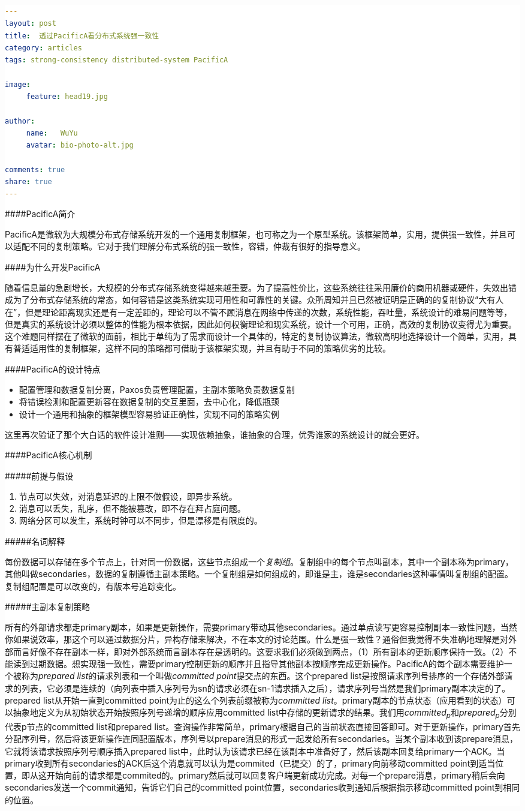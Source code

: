 ```yaml
---
layout: post
title:  透过PacificA看分布式系统强一致性
category: articles
tags: strong-consistency distributed-system PacificA

image:
     feature: head19.jpg

author:
     name:   WuYu
     avatar: bio-photo-alt.jpg

comments: true
share: true
---
```


####PacificA简介

PacificA是微软为大规模分布式存储系统开发的一个通用复制框架，也可称之为一个原型系统。该框架简单，实用，提供强一致性，并且可以适配不同的复制策略。它对于我们理解分布式系统的强一致性，容错，仲裁有很好的指导意义。

####为什么开发PacificA

随着信息量的急剧增长，大规模的分布式存储系统变得越来越重要。为了提高性价比，这些系统往往采用廉价的商用机器或硬件，失效出错成为了分布式存储系统的常态，如何容错是这类系统实现可用性和可靠性的关键。众所周知并且已然被证明是正确的的复制协议“大有人在”，但是理论距离现实还是有一定差距的，理论可以不管不顾消息在网络中传递的次数，系统性能，吞吐量，系统设计的难易问题等等，但是真实的系统设计必须以整体的性能为根本依据，因此如何权衡理论和现实系统，设计一个可用，正确，高效的复制协议变得尤为重要。这个难题同样摆在了微软的面前，相比于单纯为了需求而设计一个具体的，特定的复制协议算法，微软高明地选择设计一个简单，实用，具有普适适用性的复制框架，这样不同的策略都可借助于该框架实现，并且有助于不同的策略优劣的比较。

####PacificA的设计特点

- 配置管理和数据复制分离，Paxos负责管理配置，主副本策略负责数据复制
- 将错误检测和配置更新容在数据复制的交互里面，去中心化，降低瓶颈
- 设计一个通用和抽象的框架模型容易验证正确性，实现不同的策略实例

这里再次验证了那个大白话的软件设计准则——实现依赖抽象，谁抽象的合理，优秀谁家的系统设计的就会更好。

####PacificA核心机制

#####前提与假设

1. 节点可以失效，对消息延迟的上限不做假设，即异步系统。
2. 消息可以丢失，乱序，但不能被篡改，即不存在拜占庭问题。
3. 网络分区可以发生，系统时钟可以不同步，但是漂移是有限度的。

#####名词解释

每份数据可以存储在多个节点上，针对同一份数据，这些节点组成一个*复制组*。复制组中的每个节点叫副本，其中一个副本称为primary，其他叫做secondaries，数据的复制遵循主副本策略。一个复制组是如何组成的，即谁是主，谁是secondaries这种事情叫复制组的配置。复制组配置是可以改变的，有版本号追踪变化。

#####主副本复制策略

所有的外部请求都走primary副本，如果是更新操作，需要primary带动其他secondaries。通过单点读写更容易控制副本一致性问题，当然你如果说效率，那这个可以通过数据分片，异构存储来解决，不在本文的讨论范围。什么是强一致性？通俗但我觉得不失准确地理解是对外部而言好像不存在副本一样，即对外部系统而言副本存在是透明的。这要求我们必须做到两点，（1）所有副本的更新顺序保持一致。（2）不能读到过期数据。想实现强一致性，需要primary控制更新的顺序并且指导其他副本按顺序完成更新操作。PacificA的每个副本需要维护一个被称为*prepared list*的请求列表和一个叫做*committed point*提交点的东西。这个prepared list是按照请求序列号排序的一个存储外部请求的列表，它必须是连续的（向列表中插入序列号为sn的请求必须在sn-1请求插入之后），请求序列号当然是我们primary副本决定的了。prepared list从开始一直到committed point为止的这么个列表前缀被称为*committed list*。primary副本的节点状态（应用看到的状态）可以抽象地定义为从初始状态开始按照序列号递增的顺序应用committed list中存储的更新请求的结果。我们用$committed_p$和$prepared_p$分别代表p节点的committed list和prepared list。查询操作非常简单，primary根据自己的当前状态直接回答即可。对于更新操作，primary首先分配序列号，然后将该更新操作连同配置版本，序列号以prepare消息的形式一起发给所有secondaries。当某个副本收到该prepare消息，它就将该请求按照序列号顺序插入prepared list中，此时认为该请求已经在该副本中准备好了，然后该副本回复给primary一个ACK。当primary收到所有secondaries的ACK后这个消息就可以认为是commited（已提交）的了，primary向前移动committed point到适当位置，即从这开始向前的请求都是commited的。primary然后就可以回复客户端更新成功完成。对每一个prepare消息，primary稍后会向secondaries发送一个commit通知，告诉它们自己的committed point位置，secondaries收到通知后根据指示移动committed point到相同的位置。
